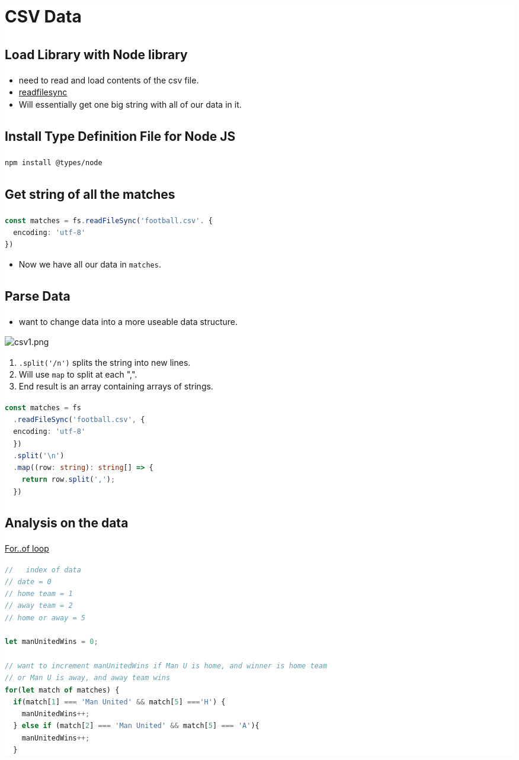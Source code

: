 # CSV Data

## Load Library with Node library
- need to read and load contents of the csv file.
- [readfilesync](https://nodejs.org/docs/latest-v15.x/api/fs.html#fs_fs_readfilesync_path_options)
- Will essentially get one big string with all of our data in it. 


## Install Type Definition File for Node JS
```
npm install @types/node
```

## Get string of all the matches
```typescript
const matches = fs.readFileSync('football.csv'. {
  encoding: 'utf-8'
})
```
- Now we have all our data in `matches`.

## Parse Data
- want to change data into a more useable data structure.

![csv1.png](https://github.com/Cwarcup/notes/blob/f10ef28bbdc87f57afd3d77cf2603e9a1802f6ea/root/typescript/images/Section2/csv1.png)
1. `.split('/n')` splits the string into new lines.
2. Will use `map` to split at each ",".
3. End result is an array containing arrays of strings. 

```typescript
const matches = fs
  .readFileSync('football.csv', {
  encoding: 'utf-8'
  })
  .split('\n')
  .map((row: string): string[] => {
    return row.split(',');
  })
```

## Analysis on the data
[For..of loop](https://developer.mozilla.org/en-US/docs/Web/JavaScript/Reference/Statements/for...of)

```typescript
//   index of data
// date = 0
// home team = 1
// away team = 2
// home or away = 5

let manUnitedWins = 0;

// want to increment manUnitedWins if Man U is home, and winner is home team
// or Man U is away, and away team wins
for(let match of matches) {
  if(match[1] === 'Man United' && match[5] ==='H') {
    manUnitedWins++;
  } else if (match[2] === 'Man United' && match[5] === 'A'){
    manUnitedWins++;
  }
```